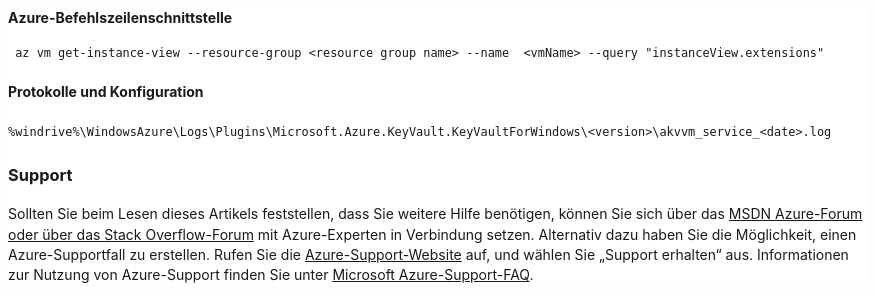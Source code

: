    ```azurecli
```

**Azure-Befehlszeilenschnittstelle**
```azurecli
 az vm get-instance-view --resource-group <resource group name> --name  <vmName> --query "instanceView.extensions"
```

#### <a name="logs-and-configuration"></a>Protokolle und Konfiguration

```
%windrive%\WindowsAzure\Logs\Plugins\Microsoft.Azure.KeyVault.KeyVaultForWindows\<version>\akvvm_service_<date>.log
```

### <a name="support"></a>Support

Sollten Sie beim Lesen dieses Artikels feststellen, dass Sie weitere Hilfe benötigen, können Sie sich über das [MSDN Azure-Forum oder über das Stack Overflow-Forum](https://azure.microsoft.com/support/forums/) mit Azure-Experten in Verbindung setzen. Alternativ dazu haben Sie die Möglichkeit, einen Azure-Supportfall zu erstellen. Rufen Sie die [Azure-Support-Website](https://azure.microsoft.com/support/options/) auf, und wählen Sie „Support erhalten“ aus. Informationen zur Nutzung von Azure-Support finden Sie unter [Microsoft Azure-Support-FAQ](https://azure.microsoft.com/support/faq/).
